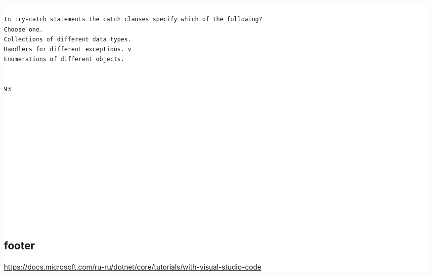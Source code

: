 ```

In try-catch statements the catch clauses specify which of the following? 
Choose one.
Collections of different data types.
Handlers for different exceptions. v
Enumerations of different objects.


93














```
## footer

https://docs.microsoft.com/ru-ru/dotnet/core/tutorials/with-visual-studio-code  










